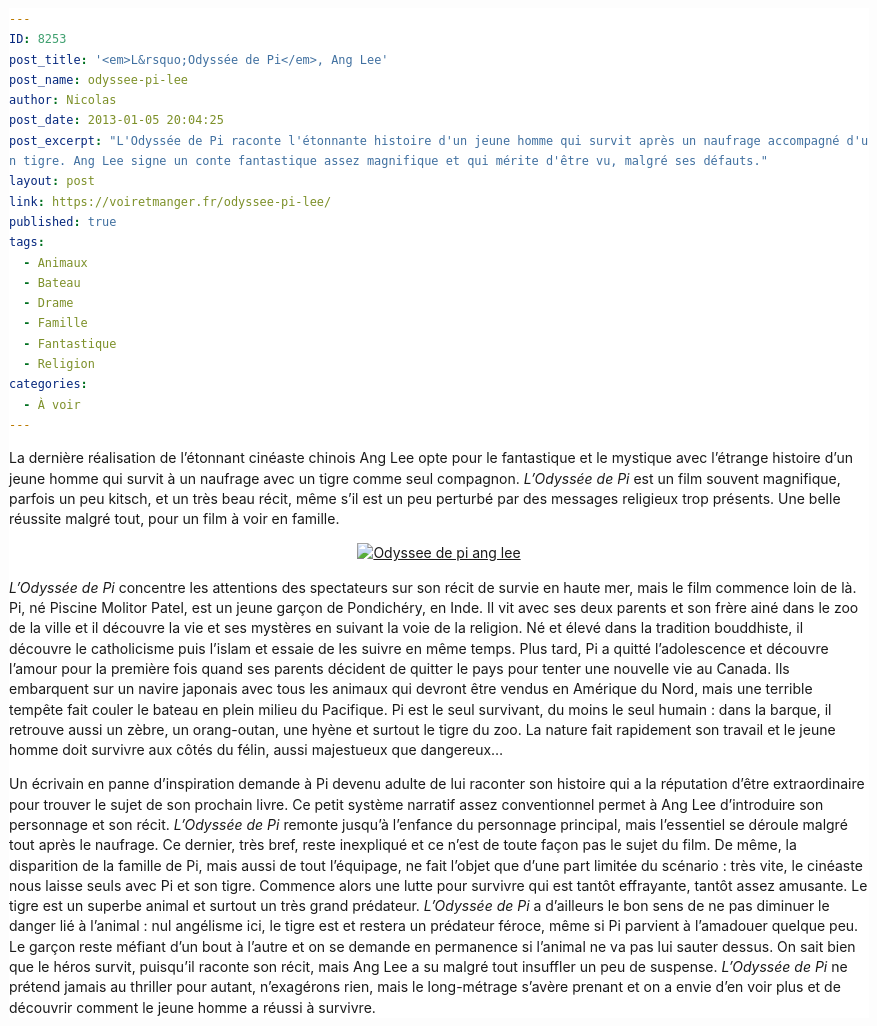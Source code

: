 ```yaml
---
ID: 8253
post_title: '<em>L&rsquo;Odyssée de Pi</em>, Ang Lee'
post_name: odyssee-pi-lee
author: Nicolas
post_date: 2013-01-05 20:04:25
post_excerpt: "L'Odyssée de Pi raconte l'étonnante histoire d'un jeune homme qui survit après un naufrage accompagné d'un tigre. Ang Lee signe un conte fantastique assez magnifique et qui mérite d'être vu, malgré ses défauts."
layout: post
link: https://voiretmanger.fr/odyssee-pi-lee/
published: true
tags:
  - Animaux
  - Bateau
  - Drame
  - Famille
  - Fantastique
  - Religion
categories:
  - À voir
---
```

<p>La dernière réalisation de l’étonnant cinéaste chinois Ang Lee opte pour le fantastique et le mystique avec l’étrange histoire d’un jeune homme qui survit à un naufrage avec un tigre comme seul compagnon. <em>L’Odyssée de Pi</em> est un film souvent magnifique, parfois un peu kitsch, et un très beau récit, même s’il est un peu perturbé par des messages religieux trop présents. Une belle réussite malgré tout, pour un film à voir en famille.</p>

<div style="text-align:center;"><a href="http://www.allocine.fr/film/fichefilm_gen_cfilm=54343.html"><img class="aligncenter" src="https://voiretmanger.fr/wp-content/uploads/2013/01/odyssee-de-pi-ang-lee.jpg" alt="Odyssee de pi ang lee" title="odyssee-de-pi-ang-lee.jpg" width="100%" /></a></div>

<p><em>L’Odyssée de Pi</em> concentre les attentions des spectateurs sur son récit de survie en haute mer, mais le film commence loin de là. Pi, né Piscine Molitor Patel, est un jeune garçon de Pondichéry, en Inde. Il vit avec ses deux parents et son frère ainé dans le zoo de la ville et il découvre la vie et ses mystères en suivant la voie de la religion. Né et élevé dans la tradition bouddhiste, il découvre le catholicisme puis l’islam et essaie de les suivre en même temps. Plus tard, Pi a quitté l’adolescence et découvre l’amour pour la première fois quand ses parents décident de quitter le pays pour tenter une nouvelle vie au Canada. Ils embarquent sur un navire japonais avec tous les animaux qui devront être vendus en Amérique du Nord, mais une terrible tempête fait couler le bateau en plein milieu du Pacifique. Pi est le seul survivant, du moins le seul humain : dans la barque, il retrouve aussi un zèbre, un orang-outan, une hyène et surtout le tigre du zoo. La nature fait rapidement son travail et le jeune homme doit survivre aux côtés du félin, aussi majestueux que dangereux…</p>

<p>Un écrivain en panne d’inspiration demande à Pi devenu adulte de lui raconter son histoire qui a la réputation d’être extraordinaire pour trouver le sujet de son prochain livre. Ce petit système narratif assez conventionnel permet à Ang Lee d’introduire son personnage et son récit. <em>L’Odyssée de Pi</em> remonte jusqu’à l’enfance du personnage principal, mais l’essentiel se déroule malgré tout après le naufrage. Ce dernier, très bref, reste inexpliqué et ce n’est de toute façon pas le sujet du film. De même, la disparition de la famille de Pi, mais aussi de tout l’équipage, ne fait l’objet que d’une part limitée du scénario : très vite, le cinéaste nous laisse seuls avec Pi et son tigre. Commence alors une lutte pour survivre qui est tantôt effrayante, tantôt assez amusante. Le tigre est un superbe animal et surtout un très grand prédateur. <em>L’Odyssée de Pi</em> a d’ailleurs le bon sens de ne pas diminuer le danger lié à l’animal : nul angélisme ici, le tigre est et restera un prédateur féroce, même si Pi parvient à l’amadouer quelque peu. Le garçon reste méfiant d’un bout à l’autre et on se demande en permanence si l’animal ne va pas lui sauter dessus. On sait bien que le héros survit, puisqu’il raconte son récit, mais Ang Lee a su malgré tout insuffler un peu de suspense. <em>L’Odyssée de Pi</em> ne prétend jamais au thriller pour autant, n’exagérons rien, mais le long-métrage s’avère prenant et on a envie d’en voir plus et de découvrir comment le jeune homme a réussi à survivre.</p>
